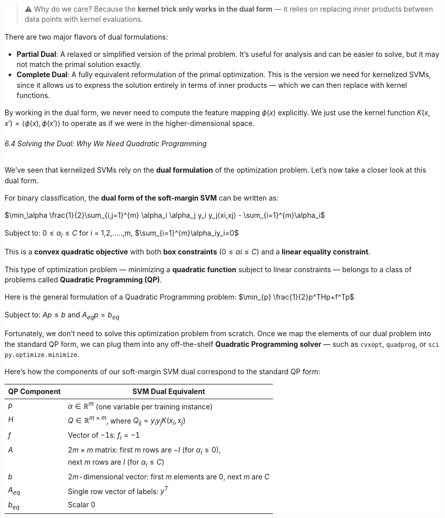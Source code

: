 > ⚠️ Why do we care? Because the **kernel trick only works in the dual form** — it relies on replacing inner products between data points with kernel evaluations.

There are two major flavors of dual formulations:

- **Partial Dual**: A relaxed or simplified version of the primal problem. It’s useful for analysis and can be easier to solve, but it may not match the primal solution exactly.
- **Complete Dual**: A fully equivalent reformulation of the primal optimization. This is the version we need for kernelized SVMs, since it allows us to express the solution entirely in terms of inner products — which we can then replace with kernel functions.

By working in the dual form, we never need to compute the feature mapping $\phi(x)$ explicitly. We just use the kernel function $K(x, x') = \langle \phi(x), \phi(x') \rangle$ to operate as if we were in the higher-dimensional space.

###### 6.4 Solving the Dual: Why We Need Quadratic Programming

We’ve seen that kernelized SVMs rely on the **dual formulation** of the optimization problem. Let’s now take a closer look at this dual form.

For binary classification, the **dual form of the soft-margin SVM** can be written as:

$\min_\alpha \frac{1}{2}\sum_{i,j=1}^{m} \alpha_i \alpha_j y_i y_j⟨xi​,xj​⟩ - \sum_{i=1}^{m}\alpha_i$

Subject to:
$0\leq\alpha_i\leq C$ for i = 1,2,.....,m,
$\sum_{i=1}^{m}\alpha_iy_i=0$

This is a **convex quadratic objective** with both **box constraints** $(0≤αi≤C)$ and a **linear equality constraint**.

This type of optimization problem — minimizing a **quadratic function** subject to linear constraints — belongs to a class of problems called **Quadratic Programming (QP)**.

Here is the general formulation of a Quadratic Programming problem:
$\min_{p} \frac{1}{2}p^THp+f^Tp$

Subject to:
$Ap \leq b$ and $A_{eq}p = b_{eq}$

Fortunately, we don’t need to solve this optimization problem from scratch. Once we map the elements of our dual problem into the standard QP form, we can plug them into any off-the-shelf **Quadratic Programming solver** — such as `cvxopt`, `quadprog`, or `scipy.optimize.minimize`.

Here’s how the components of our soft-margin SVM dual correspond to the standard QP form:

| QP Component | SVM Dual Equivalent                                                                         |
| ------------ | ------------------------------------------------------------------------------------------- |
| $p$          | $α∈\mathbb{R}^m$ (one variable per training instance)                                       |
| $H$          | $Q∈\mathbb{R}^{m\times m}$, where $Q_{ij}=y_iy_jK(x_i,x_j)$                                 |
| $f$          | Vector of −1s: $f_i=−1$                                                                     |
| $A$          | $2m×m$ matrix: first m rows are $-I$ (for $α_i≥0$), <br>next $m$ rows are $I$ (for $α_i≤C$) |
| $b$          | $2m$-dimensional vector: first $m$ elements are 0, next $m$ are $C$                         |
| $A_{eq}$​    | Single row vector of labels: $y^T$                                                          |
| $b_{eq}$     | Scalar 0                                                                                    |
